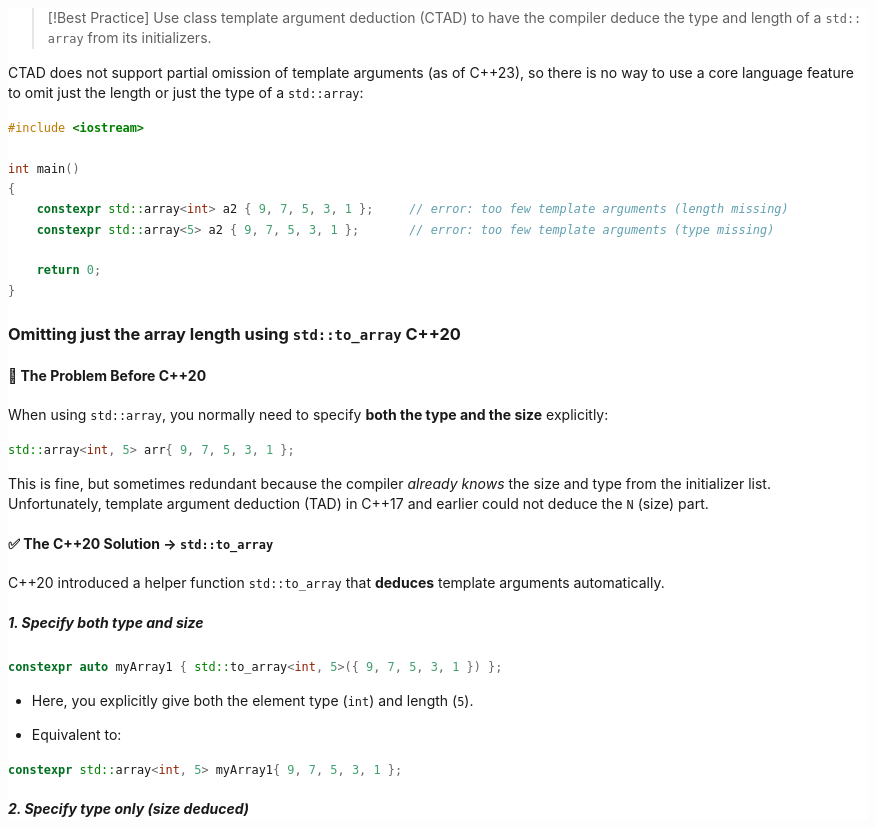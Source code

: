 >[!Best Practice]
>Use class template argument deduction (CTAD) to have the compiler deduce the type and length of a `std::array` from its initializers.

CTAD does not support partial omission of template arguments (as of C++23), so there is no way to use a core language feature to omit just the length or just the type of a `std::array`:

```cpp
#include <iostream>

int main()
{
    constexpr std::array<int> a2 { 9, 7, 5, 3, 1 };     // error: too few template arguments (length missing)
    constexpr std::array<5> a2 { 9, 7, 5, 3, 1 };       // error: too few template arguments (type missing)

    return 0;
}
```

### Omitting just the array length using `std::to_array` C++20

#### 🔑 The Problem Before C++20

When using `std::array`, you normally need to specify **both the type and the size** explicitly:

```cpp
std::array<int, 5> arr{ 9, 7, 5, 3, 1 };
```

This is fine, but sometimes redundant because the compiler _already knows_ the size and type from the initializer list.  
Unfortunately, template argument deduction (TAD) in C++17 and earlier could not deduce the `N` (size) part.

#### ✅ The C++20 Solution → `std::to_array`

C++20 introduced a helper function `std::to_array` that **deduces** template arguments automatically.

##### 1. Specify both type and size

```cpp
constexpr auto myArray1 { std::to_array<int, 5>({ 9, 7, 5, 3, 1 }) };
```

- Here, you explicitly give both the element type (`int`) and length (`5`).
    
- Equivalent to:

```cpp
constexpr std::array<int, 5> myArray1{ 9, 7, 5, 3, 1 };
```

##### 2. Specify type only (size deduced)
